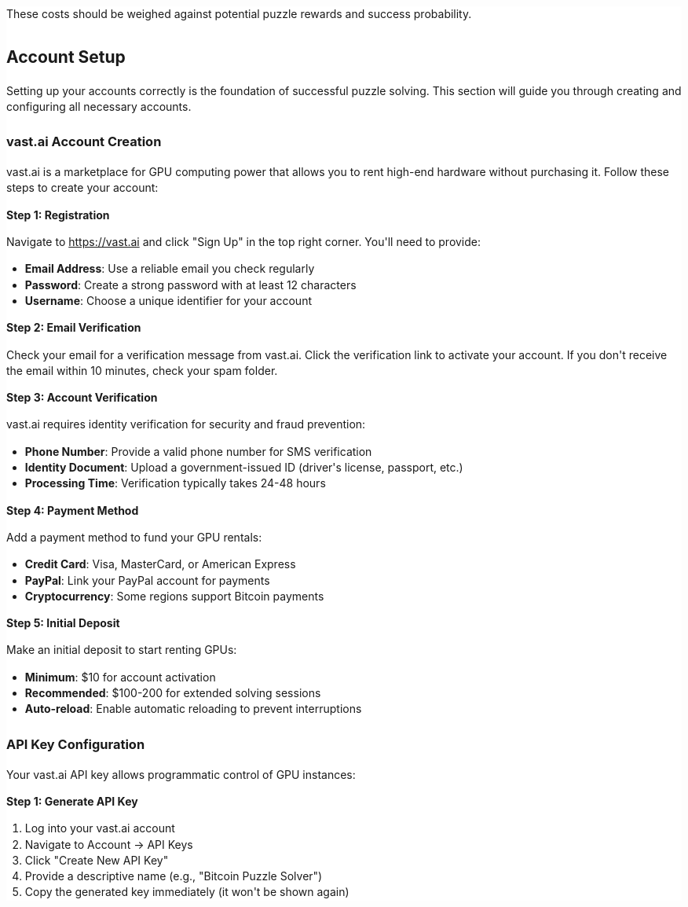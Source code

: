 These costs should be weighed against potential puzzle rewards and success probability.

## Account Setup

Setting up your accounts correctly is the foundation of successful puzzle solving. This section will guide you through creating and configuring all necessary accounts.

### vast.ai Account Creation

vast.ai is a marketplace for GPU computing power that allows you to rent high-end hardware without purchasing it. Follow these steps to create your account:

**Step 1: Registration**

Navigate to https://vast.ai and click "Sign Up" in the top right corner. You'll need to provide:
- **Email Address**: Use a reliable email you check regularly
- **Password**: Create a strong password with at least 12 characters
- **Username**: Choose a unique identifier for your account

**Step 2: Email Verification**

Check your email for a verification message from vast.ai. Click the verification link to activate your account. If you don't receive the email within 10 minutes, check your spam folder.

**Step 3: Account Verification**

vast.ai requires identity verification for security and fraud prevention:
- **Phone Number**: Provide a valid phone number for SMS verification
- **Identity Document**: Upload a government-issued ID (driver's license, passport, etc.)
- **Processing Time**: Verification typically takes 24-48 hours

**Step 4: Payment Method**

Add a payment method to fund your GPU rentals:
- **Credit Card**: Visa, MasterCard, or American Express
- **PayPal**: Link your PayPal account for payments
- **Cryptocurrency**: Some regions support Bitcoin payments

**Step 5: Initial Deposit**

Make an initial deposit to start renting GPUs:
- **Minimum**: $10 for account activation
- **Recommended**: $100-200 for extended solving sessions
- **Auto-reload**: Enable automatic reloading to prevent interruptions

### API Key Configuration

Your vast.ai API key allows programmatic control of GPU instances:

**Step 1: Generate API Key**

1. Log into your vast.ai account
2. Navigate to Account → API Keys
3. Click "Create New API Key"
4. Provide a descriptive name (e.g., "Bitcoin Puzzle Solver")
5. Copy the generated key immediately (it won't be shown again)
